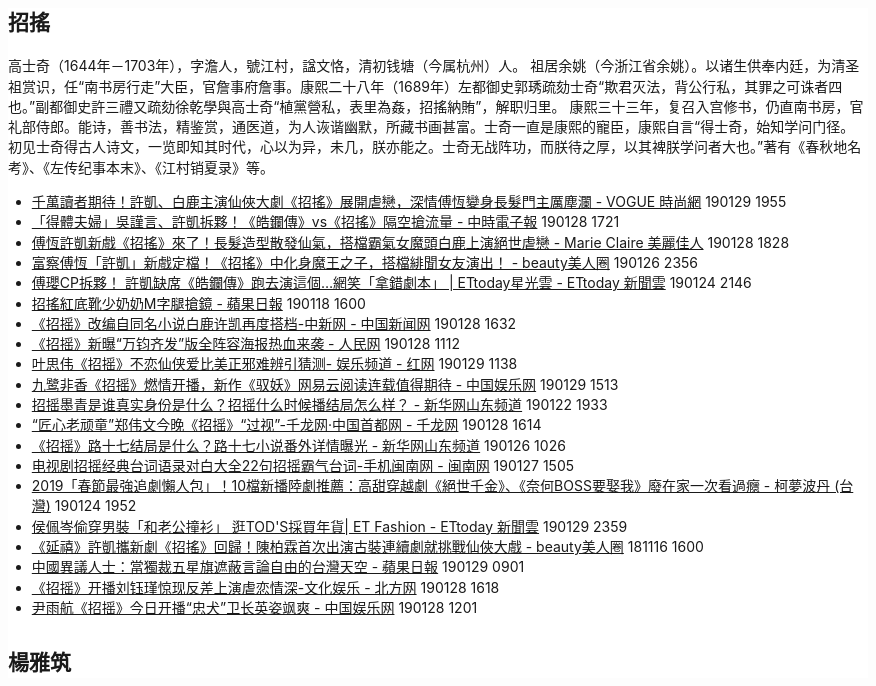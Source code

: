 ## 招搖

高士奇（1644年－1703年），字澹人，號江村，諡文恪，清初钱塘（今属杭州）人。
祖居余姚（今浙江省余姚）。以诸生供奉内廷，为清圣祖赏识，任“南书房行走”大臣，官詹事府詹事。康熙二十八年（1689年）左都御史郭琇疏劾士奇“欺君灭法，背公行私，其罪之可诛者四也。”副都御史許三禮又疏劾徐乾學與高士奇“植黨營私，表里為姦，招搖納賄”，解职归里。
康熙三十三年，复召入宫修书，仍直南书房，官礼部侍郎。能诗，善书法，精鉴赏，通医道，为人诙谐幽默，所藏书画甚富。士奇一直是康熙的寵臣，康熙自言“得士奇，始知学问门径。初见士奇得古人诗文，一览即知其时代，心以为异，未几，朕亦能之。士奇无战阵功，而朕待之厚，以其裨朕学问者大也。”著有《春秋地名考》、《左传纪事本末》、《江村销夏录》等。
- [千萬讀者期待！許凱、白鹿主演仙俠大劇《招搖》展開虐戀，深情傅恆變身長髮門主厲塵瀾 - VOGUE 時尚網](https://www.vogue.com.tw/culture/tv/content-45481.html "千萬讀者期待！許凱、白鹿主演仙俠大劇《招搖》展開虐戀，深情傅恆變身長髮門主厲塵瀾 - VOGUE 時尚網") 190129 1955
- [「得體夫婦」吳謹言、許凱拆夥！《皓鑭傳》vs《招搖》隔空搶流量 - 中時電子報](https://www.chinatimes.com/realtimenews/20190128003465-260404 "「得體夫婦」吳謹言、許凱拆夥！《皓鑭傳》vs《招搖》隔空搶流量 - 中時電子報") 190128 1721
- [傅恆許凱新戲《招搖》來了！長髮造型散發仙氣，搭檔霸氣女魔頭白鹿上演絕世虐戀 - Marie Claire 美麗佳人](https://www.marieclaire.com.tw/celebrity/tvshow/40598 "傅恆許凱新戲《招搖》來了！長髮造型散發仙氣，搭檔霸氣女魔頭白鹿上演絕世虐戀 - Marie Claire 美麗佳人") 190128 1828
- [富察傅恆「許凱」新戲定檔！《招搖》中化身魔王之子，搭檔緋聞女友演出！ - beauty美人圈](https://www.beauty321.com/post/22349 "富察傅恆「許凱」新戲定檔！《招搖》中化身魔王之子，搭檔緋聞女友演出！ - beauty美人圈") 190126 2356
- [傅瓔CP拆夥！ 許凱缺席《皓鑭傳》跑去演這個…網笑「拿錯劇本」 | ETtoday星光雲 - ETtoday 新聞雲](https://www.ettoday.net/news/20190124/1365108.htm "傅瓔CP拆夥！ 許凱缺席《皓鑭傳》跑去演這個…網笑「拿錯劇本」 | ETtoday星光雲 - ETtoday 新聞雲") 190124 2146
- [招搖紅底靴少奶奶M字腿搶鏡 - 蘋果日報](https://tw.appledaily.com/new/realtime/20190118/1503344/ "招搖紅底靴少奶奶M字腿搶鏡 - 蘋果日報") 190118 1600
- [《招摇》改编自同名小说白鹿许凯再度搭档-中新网 - 中国新闻网](http://www.chinanews.com/yl/2019/01-28/8741280.shtml "《招摇》改编自同名小说白鹿许凯再度搭档-中新网 - 中国新闻网") 190128 1632
- [《招摇》新曝“万钧齐发”版全阵容海报热血来袭 - 人民网](http://ent.people.com.cn/n1/2019/0128/c1012-30593911.html "《招摇》新曝“万钧齐发”版全阵容海报热血来袭 - 人民网") 190128 1112
- [叶思伟《招摇》不恋仙侠爱比美正邪难辨引猜测- 娱乐频道 - 红网](https://ent.rednet.cn/content/2019/01/29/4748963.html "叶思伟《招摇》不恋仙侠爱比美正邪难辨引猜测- 娱乐频道 - 红网") 190129 1138
- [九鹭非香《招摇》燃情开播，新作《驭妖》网易云阅读连载值得期待 - 中国娱乐网](http://news.yule.com.cn/html/201901/290603.html "九鹭非香《招摇》燃情开播，新作《驭妖》网易云阅读连载值得期待 - 中国娱乐网") 190129 1513
- [招摇墨青是谁真实身份是什么？招摇什么时候播结局怎么样？ - 新华网山东频道](http://www.sd.xinhuanet.com/news/yule/2019-01/22/c_1124027156.htm "招摇墨青是谁真实身份是什么？招摇什么时候播结局怎么样？ - 新华网山东频道") 190122 1933
- [“匠心老顽童”郑伟文今晚《招摇》“过视”-千龙网·中国首都网 - 千龙网](http://ent.qianlong.com/2019/0128/3088051.shtml "“匠心老顽童”郑伟文今晚《招摇》“过视”-千龙网·中国首都网 - 千龙网") 190128 1614
- [《招摇》路十七结局是什么？路十七小说番外详情曝光 - 新华网山东频道](http://www.sd.xinhuanet.com/news/yule/2019-01/26/c_1124046145.htm "《招摇》路十七结局是什么？路十七小说番外详情曝光 - 新华网山东频道") 190126 1026
- [电视剧招摇经典台词语录对白大全22句招摇霸气台词-手机闽南网 - 闽南网](http://www.mnw.cn/news/ent/2120645.html "电视剧招摇经典台词语录对白大全22句招摇霸气台词-手机闽南网 - 闽南网") 190127 1505
- [2019「春節最強追劇懶人包」﻿！10檔新播陸劇推薦：高甜穿越劇《絕世千金》、《奈何BOSS要娶我》廢在家一次看過癮 - 柯夢波丹 (台灣)](https://www.cosmopolitan.com/tw/entertainment/movies/g25985247/2019-chinese-new-year-vacation-drama-recommended/ "2019「春節最強追劇懶人包」﻿！10檔新播陸劇推薦：高甜穿越劇《絕世千金》、《奈何BOSS要娶我》廢在家一次看過癮 - 柯夢波丹 (台灣)") 190124 1952
- [侯佩岑偷穿男裝「和老公撞衫」 逛TOD'S採買年貨| ET Fashion - ETtoday 新聞雲](https://www.ettoday.net/news/20190129/1369016.htm "侯佩岑偷穿男裝「和老公撞衫」 逛TOD'S採買年貨| ET Fashion - ETtoday 新聞雲") 190129 2359
- [《延禧》許凱攜新劇《招搖》回歸！陳柏霖首次出演古裝連續劇就挑戰仙俠大戲 - beauty美人圈](https://www.beauty321.com/post/20892 "《延禧》許凱攜新劇《招搖》回歸！陳柏霖首次出演古裝連續劇就挑戰仙俠大戲 - beauty美人圈") 181116 1600
- [中國異議人士：當獨裁五星旗遮蔽言論自由的台灣天空 - 蘋果日報](https://tw.appledaily.com/new/realtime/20190129/1509066/ "中國異議人士：當獨裁五星旗遮蔽言論自由的台灣天空 - 蘋果日報") 190129 0901
- [《招摇》开播刘钰瑾惊现反差上演虐恋情深-文化娱乐 - 北方网](http://ent.enorth.com.cn/system/2019/01/28/036716726.shtml "《招摇》开播刘钰瑾惊现反差上演虐恋情深-文化娱乐 - 北方网") 190128 1618
- [尹雨航《招摇》今日开播“忠犬”卫长英姿飒爽 - 中国娱乐网](http://news.yule.com.cn/html/201901/290485.html "尹雨航《招摇》今日开播“忠犬”卫长英姿飒爽 - 中国娱乐网") 190128 1201

## 楊雅筑
